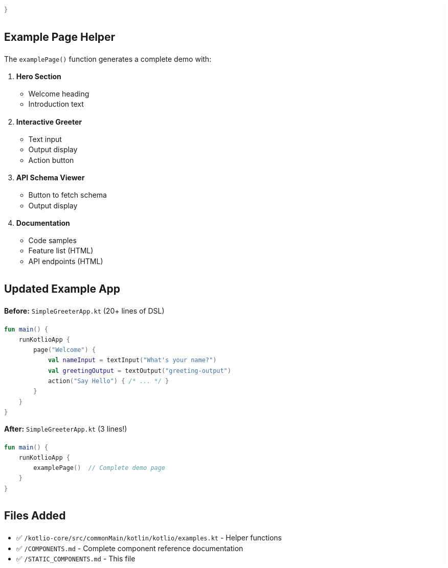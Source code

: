 ```kotlin
}
```

## Example Page Helper

The `examplePage()` function generates a complete demo with:

1. **Hero Section**
   - Welcome heading
   - Introduction text

2. **Interactive Greeter**
   - Text input
   - Output display
   - Action button

3. **API Schema Viewer**
   - Button to fetch schema
   - Output display

4. **Documentation**
   - Code samples
   - Feature list (HTML)
   - API endpoints (HTML)

## Updated Example App

**Before:** `SimpleGreeterApp.kt` (20+ lines of DSL)
```kotlin
fun main() {
    runKotlioApp {
        page("Welcome") {
            val nameInput = textInput("What's your name?")
            val greetingOutput = textOutput("greeting-output")
            action("Say Hello") { /* ... */ }
        }
    }
}
```

**After:** `SimpleGreeterApp.kt` (3 lines!)
```kotlin
fun main() {
    runKotlioApp {
        examplePage()  // Complete demo page
    }
}
```

## Files Added

- ✅ `/kotlio-core/src/commonMain/kotlin/kotlio/examples.kt` - Helper functions
- ✅ `/COMPONENTS.md` - Complete component reference documentation
- ✅ `/STATIC_COMPONENTS.md` - This file
